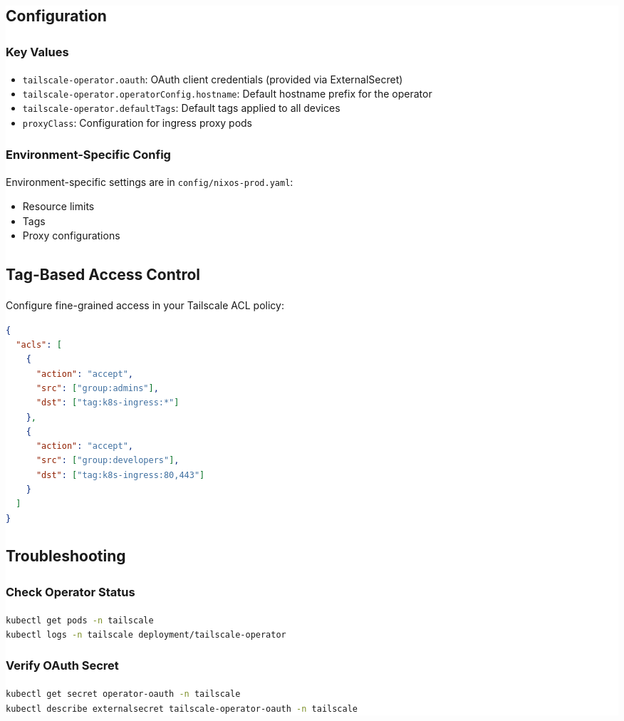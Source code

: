 ## Configuration

### Key Values

- `tailscale-operator.oauth`: OAuth client credentials (provided via ExternalSecret)
- `tailscale-operator.operatorConfig.hostname`: Default hostname prefix for the operator
- `tailscale-operator.defaultTags`: Default tags applied to all devices
- `proxyClass`: Configuration for ingress proxy pods

### Environment-Specific Config

Environment-specific settings are in `config/nixos-prod.yaml`:
- Resource limits
- Tags
- Proxy configurations

## Tag-Based Access Control

Configure fine-grained access in your Tailscale ACL policy:

```json
{
  "acls": [
    {
      "action": "accept",
      "src": ["group:admins"],
      "dst": ["tag:k8s-ingress:*"]
    },
    {
      "action": "accept",
      "src": ["group:developers"],
      "dst": ["tag:k8s-ingress:80,443"]
    }
  ]
}
```

## Troubleshooting

### Check Operator Status

```bash
kubectl get pods -n tailscale
kubectl logs -n tailscale deployment/tailscale-operator
```

### Verify OAuth Secret

```bash
kubectl get secret operator-oauth -n tailscale
kubectl describe externalsecret tailscale-operator-oauth -n tailscale
```
